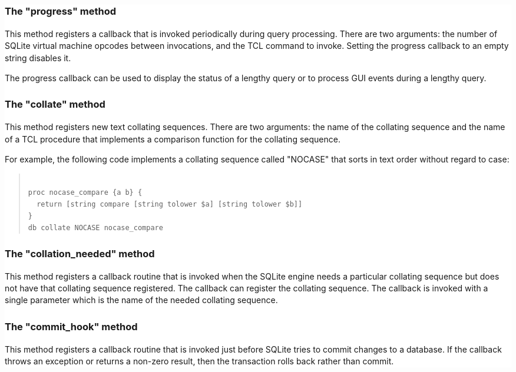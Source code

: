 

### The "progress" method


This method registers a callback that is invoked periodically during
query processing. There are two arguments: the number of SQLite virtual
machine opcodes between invocations, and the TCL command to invoke.
Setting the progress callback to an empty string disables it.


The progress callback can be used to display the status of a lengthy
query or to process GUI events during a lengthy query.



### The "collate" method


This method registers new text collating sequences. There are
two arguments: the name of the collating sequence and the name of a
TCL procedure that implements a comparison function for the collating
sequence.



For example, the following code implements a collating sequence called
"NOCASE" that sorts in text order without regard to case:




> ```
> 
> proc nocase_compare {a b} {
>   return [string compare [string tolower $a] [string tolower $b]]
> }
> db collate NOCASE nocase_compare
> 
> ```



### The "collation\_needed" method


This method registers a callback routine that is invoked when the SQLite
engine needs a particular collating sequence but does not have that
collating sequence registered. The callback can register the collating
sequence. The callback is invoked with a single parameter which is the
name of the needed collating sequence.



### The "commit\_hook" method


This method registers a callback routine that is invoked just before
SQLite tries to commit changes to a database. If the callback throws
an exception or returns a non\-zero result, then the transaction rolls back
rather than commit.
